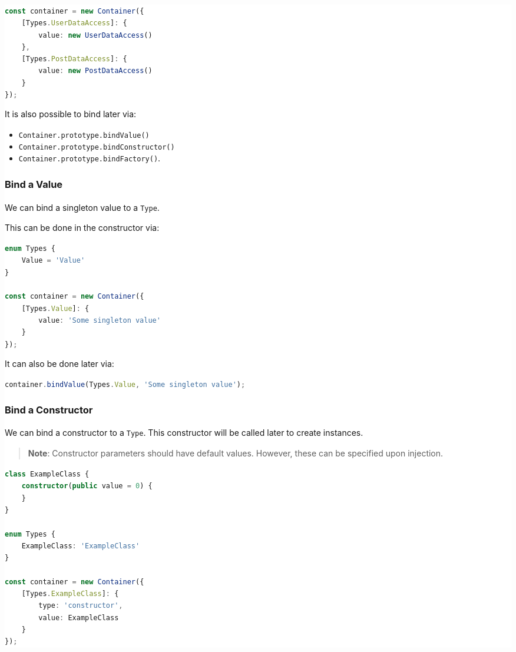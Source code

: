 ``` TypeScript
const container = new Container({
    [Types.UserDataAccess]: {
        value: new UserDataAccess()
    },
    [Types.PostDataAccess]: {
        value: new PostDataAccess()
    }
});
```

It is also possible to bind later via:

* `Container.prototype.bindValue()`
* `Container.prototype.bindConstructor()`
* `Container.prototype.bindFactory()`.

### Bind a Value

We can bind a singleton value to a `Type`.

This can be done in the constructor via:

``` TypeScript
enum Types {
    Value = 'Value'
}

const container = new Container({
    [Types.Value]: {
        value: 'Some singleton value'
    }
});
```

It can also be done later via:

``` TypeScript
container.bindValue(Types.Value, 'Some singleton value');
```

### Bind a Constructor

We can bind a constructor to a `Type`.  This constructor will be called later to create instances.

> **Note**: Constructor parameters should have default values.  However, these can be specified upon injection.

``` TypeScript
class ExampleClass {
    constructor(public value = 0) {
    }
}

enum Types {
    ExampleClass: 'ExampleClass'
}

const container = new Container({
    [Types.ExampleClass]: {
        type: 'constructor',
        value: ExampleClass
    }
});
```
